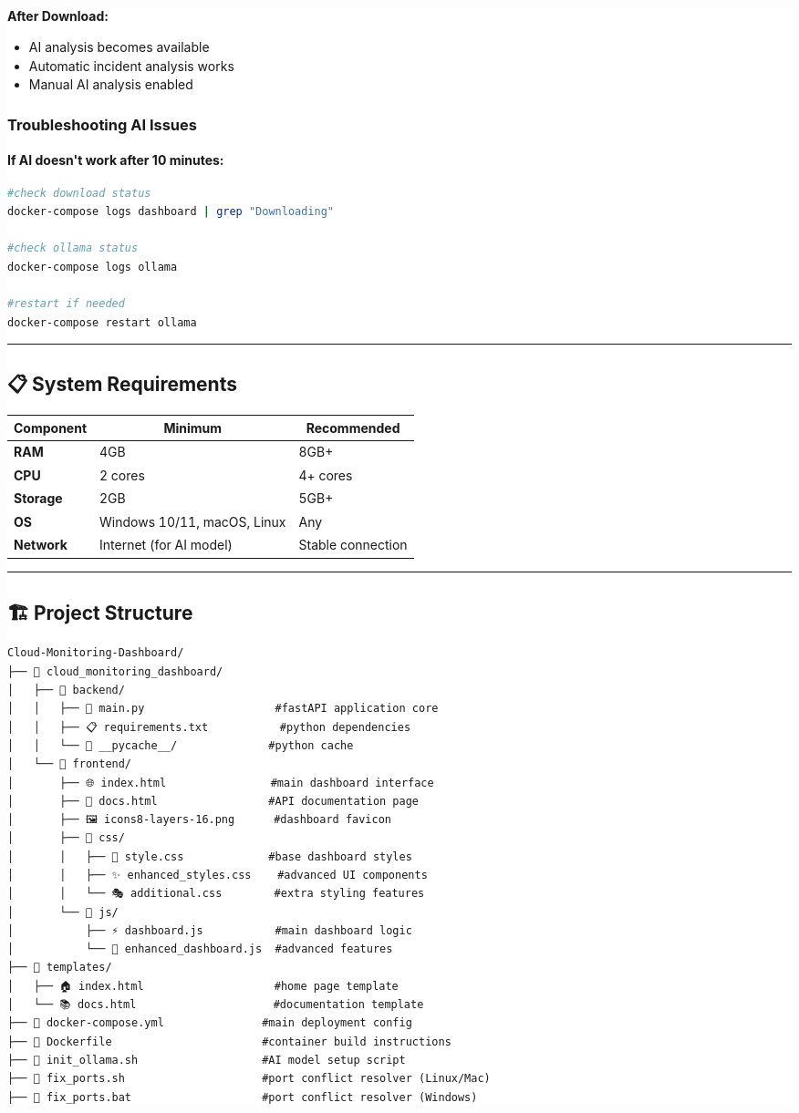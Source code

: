 **After Download:**
- AI analysis becomes available
- Automatic incident analysis works
- Manual AI analysis enabled

### Troubleshooting AI Issues

**If AI doesn't work after 10 minutes:**
```bash
#check download status
docker-compose logs dashboard | grep "Downloading"

#check ollama status
docker-compose logs ollama

#restart if needed
docker-compose restart ollama
```

---

## 📋 System Requirements

| Component | Minimum | Recommended |
|-----------|---------|-------------|
| **RAM** | 4GB | 8GB+ |
| **CPU** | 2 cores | 4+ cores |
| **Storage** | 2GB | 5GB+ |
| **OS** | Windows 10/11, macOS, Linux | Any |
| **Network** | Internet (for AI model) | Stable connection |

---

## 🏗️ Project Structure

```
Cloud-Monitoring-Dashboard/
├── 📁 cloud_monitoring_dashboard/
│   ├── 📁 backend/
│   │   ├── 🐍 main.py                    #fastAPI application core
│   │   ├── 📋 requirements.txt           #python dependencies
│   │   └── 📁 __pycache__/              #python cache
│   └── 📁 frontend/
│       ├── 🌐 index.html                #main dashboard interface
│       ├── 📄 docs.html                 #API documentation page
│       ├── 🖼️ icons8-layers-16.png      #dashboard favicon
│       ├── 📁 css/
│       │   ├── 🎨 style.css             #base dashboard styles
│       │   ├── ✨ enhanced_styles.css    #advanced UI components
│       │   └── 🎭 additional.css        #extra styling features
│       └── 📁 js/
│           ├── ⚡ dashboard.js           #main dashboard logic
│           └── 🚀 enhanced_dashboard.js  #advanced features
├── 📁 templates/
│   ├── 🏠 index.html                    #home page template
│   └── 📚 docs.html                     #documentation template
├── 🐳 docker-compose.yml               #main deployment config
├── 🐳 Dockerfile                       #container build instructions
├── 🤖 init_ollama.sh                   #AI model setup script
├── 🔧 fix_ports.sh                     #port conflict resolver (Linux/Mac)
├── 🔧 fix_ports.bat                    #port conflict resolver (Windows)
```